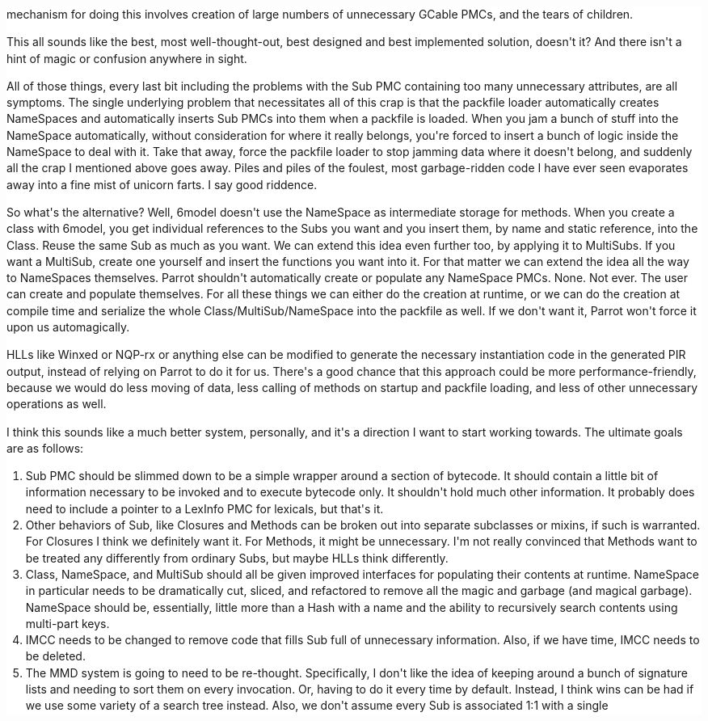    mechanism for doing this involves creation of large numbers of unnecessary
   GCable PMCs, and the tears of children.

This all sounds like the best, most well-thought-out, best designed and best
implemented solution, doesn't it? And there isn't a hint of magic or confusion
anywhere in sight.

All of those things, every last bit including the problems with the Sub PMC
containing too many unnecessary attributes, are all symptoms. The single
underlying problem that necessitates all of this crap is that the packfile
loader automatically creates NameSpaces and automatically inserts Sub PMCs
into them when a packfile is loaded. When you jam a bunch of stuff into the
NameSpace automatically, without consideration for where it really belongs,
you're forced to insert a bunch of logic inside the NameSpace to deal with it.
Take that away, force the packfile loader to stop jamming data where it
doesn't belong, and suddenly all the crap I mentioned above goes away. Piles
and piles of the foulest, most garbage-ridden code I have ever seen evaporates
away into a fine mist of unicorn farts. I say good riddence.

So what's the alternative? Well, 6model doesn't use the NameSpace as
intermediate storage for methods. When you create a class with 6model, you
get individual references to the Subs you want and you insert them, by name
and static reference, into the Class. Reuse the same Sub as much as you want.
We can extend this idea even further too, by applying it to MultiSubs. If you
want a MultiSub, create one yourself and insert the functions you want into
it. For that matter we can extend the idea all the way to NameSpaces
themselves. Parrot shouldn't automatically create or populate any NameSpace
PMCs. None. Not ever. The user can create and populate themselves. For all
these things we can either do the creation at runtime, or we can do the
creation at compile time and serialize the whole Class/MultiSub/NameSpace into
the packfile as well. If we don't want it, Parrot won't force it upon us
automagically.

HLLs like Winxed or NQP-rx or anything else can be modified to generate the
necessary instantiation code in the generated PIR output, instead of relying
on Parrot to do it for us. There's a good chance that this approach could be
more performance-friendly, because we would do less moving of data, less
calling of methods on startup and packfile loading, and less of other
unnecessary operations as well.

I think this sounds like a much better system, personally, and it's a
direction I want to start working towards. The ultimate goals are as follows:

1. Sub PMC should be slimmed down to be a simple wrapper around a section of
   bytecode. It should contain a little bit of information necessary to be
   invoked and to execute bytecode only. It shouldn't hold much other
   information. It probably does need to include a pointer to a LexInfo PMC
   for lexicals, but that's it.
2. Other behaviors of Sub, like Closures and Methods can be broken out into
   separate subclasses or mixins, if such is warranted. For Closures I think
   we definitely want it. For Methods, it might be unnecessary. I'm not really
   convinced that Methods want to be treated any differently from ordinary
   Subs, but maybe HLLs think differently.
3. Class, NameSpace, and MultiSub should all be given improved interfaces for
   populating their contents at runtime. NameSpace in particular needs to be
   dramatically cut, sliced, and refactored to remove all the magic and
   garbage (and magical garbage). NameSpace should be, essentially, little
   more than a Hash with a name and the ability to recursively search
   contents using multi-part keys.
4. IMCC needs to be changed to remove code that fills Sub full of unnecessary
   information. Also, if we have time, IMCC needs to be deleted.
5. The MMD system is going to need to be re-thought. Specifically, I don't
   like the idea of keeping around a bunch of signature lists and needing to
   sort them on every invocation. Or, having to do it every time by default.
   Instead, I think wins can be had if we use some variety of a search tree
   instead. Also, we don't assume every Sub is associated 1:1 with a single